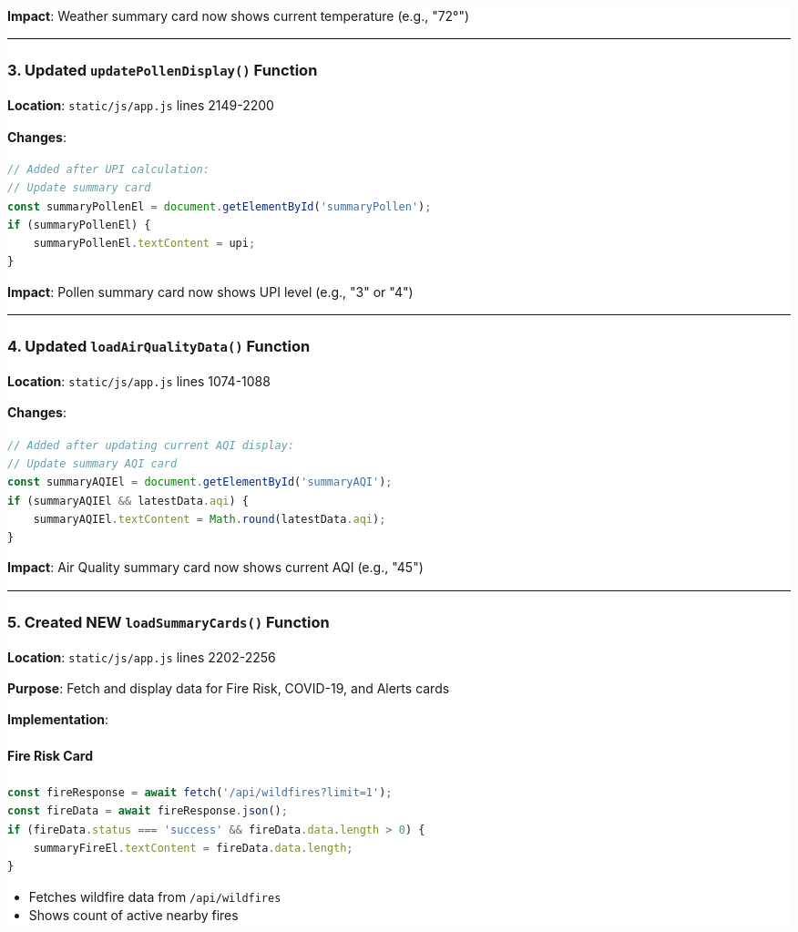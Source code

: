 **Impact**: Weather summary card now shows current temperature (e.g., "72°")

---

### 3. Updated `updatePollenDisplay()` Function

**Location**: `static/js/app.js` lines 2149-2200

**Changes**:
```javascript
// Added after UPI calculation:
// Update summary card
const summaryPollenEl = document.getElementById('summaryPollen');
if (summaryPollenEl) {
    summaryPollenEl.textContent = upi;
}
```

**Impact**: Pollen summary card now shows UPI level (e.g., "3" or "4")

---

### 4. Updated `loadAirQualityData()` Function

**Location**: `static/js/app.js` lines 1074-1088

**Changes**:
```javascript
// Added after updating current AQI display:
// Update summary AQI card
const summaryAQIEl = document.getElementById('summaryAQI');
if (summaryAQIEl && latestData.aqi) {
    summaryAQIEl.textContent = Math.round(latestData.aqi);
}
```

**Impact**: Air Quality summary card now shows current AQI (e.g., "45")

---

### 5. Created NEW `loadSummaryCards()` Function

**Location**: `static/js/app.js` lines 2202-2256

**Purpose**: Fetch and display data for Fire Risk, COVID-19, and Alerts cards

**Implementation**:

#### Fire Risk Card
```javascript
const fireResponse = await fetch('/api/wildfires?limit=1');
const fireData = await fireResponse.json();
if (fireData.status === 'success' && fireData.data.length > 0) {
    summaryFireEl.textContent = fireData.data.length;
}
```
- Fetches wildfire data from `/api/wildfires`
- Shows count of active nearby fires
